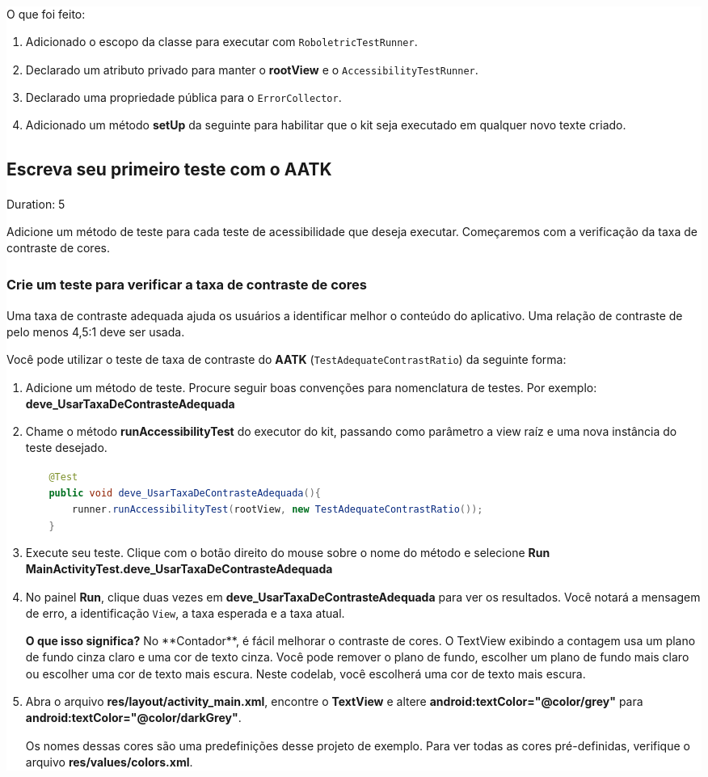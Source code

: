 O que foi feito:

1. Adicionado o escopo da classe para executar com `RoboletricTestRunner`.

2. Declarado um atributo privado para manter o __rootView__ e o `AccessibilityTestRunner`.

3. Declarado uma propriedade pública para o `ErrorCollector`.

4. Adicionado um método **setUp** da seguinte para habilitar que o kit seja executado em qualquer novo texte criado.


## Escreva seu primeiro teste com o AATK
Duration: 5

Adicione um método de teste para cada teste de acessibilidade que deseja executar. Começaremos com a verificação da taxa de contraste de cores.

### Crie um teste para verificar a taxa de contraste de cores

Uma taxa de contraste adequada ajuda os usuários a identificar melhor o conteúdo do aplicativo. Uma relação de contraste de pelo menos 4,5:1 deve ser usada.

Você pode utilizar o teste de taxa de contraste do **AATK** (`TestAdequateContrastRatio`) da seguinte forma:

1. Adicione um método de teste. Procure seguir boas convenções para nomenclatura de testes. Por exemplo: **deve_UsarTaxaDeContrasteAdequada**

2. Chame o método **runAccessibilityTest** do executor do kit, passando como parâmetro a view raíz e uma nova instância do teste desejado.

    ```java
        @Test
        public void deve_UsarTaxaDeContrasteAdequada(){
            runner.runAccessibilityTest(rootView, new TestAdequateContrastRatio());
        }
    ```

3. Execute seu teste. Clique com o botão direito do mouse sobre o nome do método e selecione **Run MainActivityTest.deve_UsarTaxaDeContrasteAdequada**

4. No painel **Run**, clique duas vezes em **deve_UsarTaxaDeContrasteAdequada** para ver os resultados. Você notará a mensagem de erro, a identificação `View`, a taxa esperada e a taxa atual.

    <aside>
    <strong>O que isso significa?</strong> No **Contador**, é fácil melhorar o contraste de cores. O TextView exibindo a contagem usa um plano de fundo cinza claro e uma cor de texto cinza. Você pode remover o plano de fundo, escolher um plano de fundo mais claro ou escolher uma cor de texto mais escura. Neste codelab, você escolherá uma cor de texto mais escura.
    </aside>

5. Abra o arquivo **res/layout/activity_main.xml**, encontre o **TextView** e altere **android:textColor="@color/grey"** para **android:textColor="@color/darkGrey"**.

    <aside>
    Os nomes dessas cores são uma predefinições desse projeto de exemplo. Para ver todas as cores pré-definidas, verifique o arquivo <strong>res/values/colors.xml</strong>.
    </aside>

